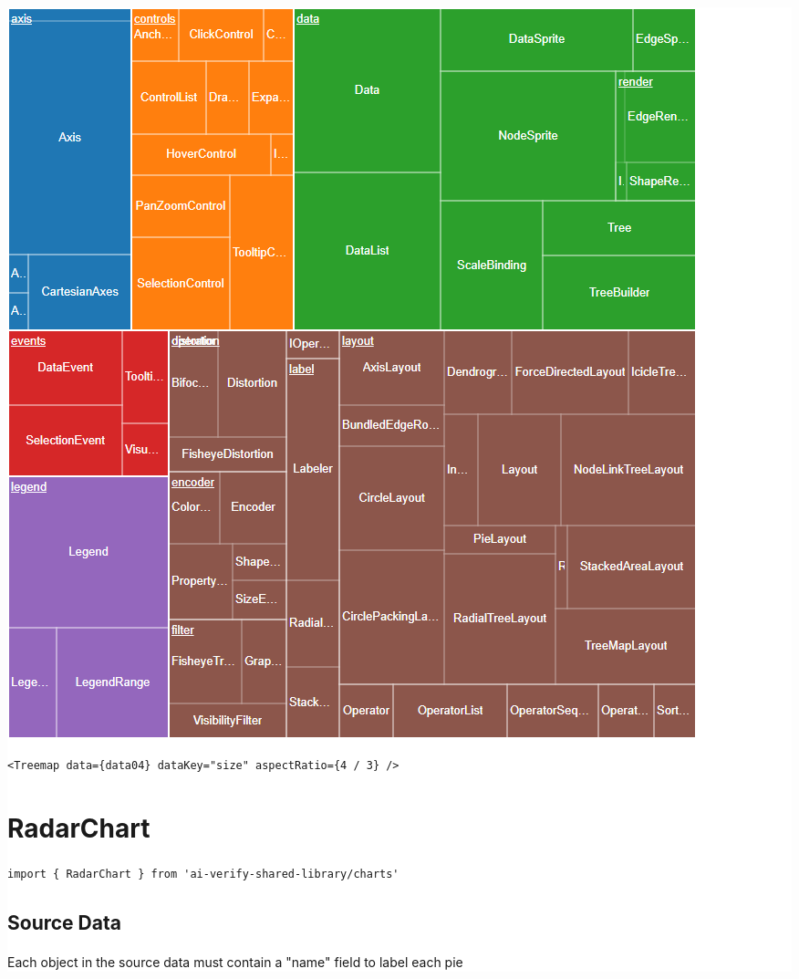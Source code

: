 ![Treemap](images/treemap_1.png)
```
<Treemap data={data04} dataKey="size" aspectRatio={4 / 3} />
```

# RadarChart
```
import { RadarChart } from 'ai-verify-shared-library/charts'
```

## Source Data
Each object in the source data must contain a "name" field to label each pie
